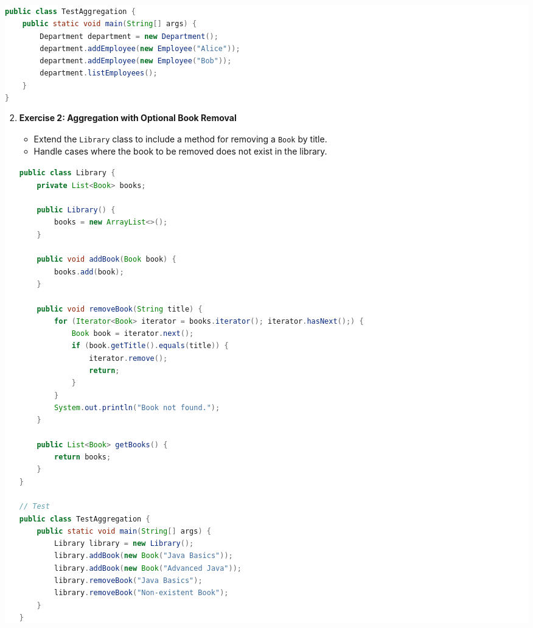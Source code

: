    ```java
   public class TestAggregation {
       public static void main(String[] args) {
           Department department = new Department();
           department.addEmployee(new Employee("Alice"));
           department.addEmployee(new Employee("Bob"));
           department.listEmployees();
       }
   }
   ```

2. **Exercise 2: Aggregation with Optional Book Removal**
   - Extend the `Library` class to include a method for removing a `Book` by title.
   - Handle cases where the book to be removed does not exist in the library.

   ```java
   public class Library {
       private List<Book> books;

       public Library() {
           books = new ArrayList<>();
       }

       public void addBook(Book book) {
           books.add(book);
       }

       public void removeBook(String title) {
           for (Iterator<Book> iterator = books.iterator(); iterator.hasNext();) {
               Book book = iterator.next();
               if (book.getTitle().equals(title)) {
                   iterator.remove();
                   return;
               }
           }
           System.out.println("Book not found.");
       }

       public List<Book> getBooks() {
           return books;
       }
   }

   // Test
   public class TestAggregation {
       public static void main(String[] args) {
           Library library = new Library();
           library.addBook(new Book("Java Basics"));
           library.addBook(new Book("Advanced Java"));
           library.removeBook("Java Basics");
           library.removeBook("Non-existent Book");
       }
   }
   ```
